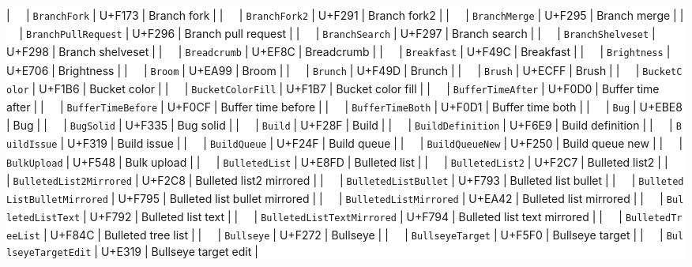 | <span style="font-family: 'Segoe MDL2 Assets'; font-size: 16px;"></span> | `BranchFork` | U+F173 | Branch fork |
| <span style="font-family: 'Segoe MDL2 Assets'; font-size: 16px;"></span> | `BranchFork2` | U+F291 | Branch fork2 |
| <span style="font-family: 'Segoe MDL2 Assets'; font-size: 16px;"></span> | `BranchMerge` | U+F295 | Branch merge |
| <span style="font-family: 'Segoe MDL2 Assets'; font-size: 16px;"></span> | `BranchPullRequest` | U+F296 | Branch pull request |
| <span style="font-family: 'Segoe MDL2 Assets'; font-size: 16px;"></span> | `BranchSearch` | U+F297 | Branch search |
| <span style="font-family: 'Segoe MDL2 Assets'; font-size: 16px;"></span> | `BranchShelveset` | U+F298 | Branch shelveset |
| <span style="font-family: 'Segoe MDL2 Assets'; font-size: 16px;"></span> | `Breadcrumb` | U+EF8C | Breadcrumb |
| <span style="font-family: 'Segoe MDL2 Assets'; font-size: 16px;"></span> | `Breakfast` | U+F49C | Breakfast |
| <span style="font-family: 'Segoe MDL2 Assets'; font-size: 16px;"></span> | `Brightness` | U+E706 | Brightness |
| <span style="font-family: 'Segoe MDL2 Assets'; font-size: 16px;"></span> | `Broom` | U+EA99 | Broom |
| <span style="font-family: 'Segoe MDL2 Assets'; font-size: 16px;"></span> | `Brunch` | U+F49D | Brunch |
| <span style="font-family: 'Segoe MDL2 Assets'; font-size: 16px;"></span> | `Brush` | U+ECFF | Brush |
| <span style="font-family: 'Segoe MDL2 Assets'; font-size: 16px;"></span> | `BucketColor` | U+F1B6 | Bucket color |
| <span style="font-family: 'Segoe MDL2 Assets'; font-size: 16px;"></span> | `BucketColorFill` | U+F1B7 | Bucket color fill |
| <span style="font-family: 'Segoe MDL2 Assets'; font-size: 16px;"></span> | `BufferTimeAfter` | U+F0D0 | Buffer time after |
| <span style="font-family: 'Segoe MDL2 Assets'; font-size: 16px;"></span> | `BufferTimeBefore` | U+F0CF | Buffer time before |
| <span style="font-family: 'Segoe MDL2 Assets'; font-size: 16px;"></span> | `BufferTimeBoth` | U+F0D1 | Buffer time both |
| <span style="font-family: 'Segoe MDL2 Assets'; font-size: 16px;"></span> | `Bug` | U+EBE8 | Bug |
| <span style="font-family: 'Segoe MDL2 Assets'; font-size: 16px;"></span> | `BugSolid` | U+F335 | Bug solid |
| <span style="font-family: 'Segoe MDL2 Assets'; font-size: 16px;"></span> | `Build` | U+F28F | Build |
| <span style="font-family: 'Segoe MDL2 Assets'; font-size: 16px;"></span> | `BuildDefinition` | U+F6E9 | Build definition |
| <span style="font-family: 'Segoe MDL2 Assets'; font-size: 16px;"></span> | `BuildIssue` | U+F319 | Build issue |
| <span style="font-family: 'Segoe MDL2 Assets'; font-size: 16px;"></span> | `BuildQueue` | U+F24F | Build queue |
| <span style="font-family: 'Segoe MDL2 Assets'; font-size: 16px;"></span> | `BuildQueueNew` | U+F250 | Build queue new |
| <span style="font-family: 'Segoe MDL2 Assets'; font-size: 16px;"></span> | `BulkUpload` | U+F548 | Bulk upload |
| <span style="font-family: 'Segoe MDL2 Assets'; font-size: 16px;"></span> | `BulletedList` | U+E8FD | Bulleted list |
| <span style="font-family: 'Segoe MDL2 Assets'; font-size: 16px;"></span> | `BulletedList2` | U+F2C7 | Bulleted list2 |
| <span style="font-family: 'Segoe MDL2 Assets'; font-size: 16px;"></span> | `BulletedList2Mirrored` | U+F2C8 | Bulleted list2 mirrored |
| <span style="font-family: 'Segoe MDL2 Assets'; font-size: 16px;"></span> | `BulletedListBullet` | U+F793 | Bulleted list bullet |
| <span style="font-family: 'Segoe MDL2 Assets'; font-size: 16px;"></span> | `BulletedListBulletMirrored` | U+F795 | Bulleted list bullet mirrored |
| <span style="font-family: 'Segoe MDL2 Assets'; font-size: 16px;"></span> | `BulletedListMirrored` | U+EA42 | Bulleted list mirrored |
| <span style="font-family: 'Segoe MDL2 Assets'; font-size: 16px;"></span> | `BulletedListText` | U+F792 | Bulleted list text |
| <span style="font-family: 'Segoe MDL2 Assets'; font-size: 16px;"></span> | `BulletedListTextMirrored` | U+F794 | Bulleted list text mirrored |
| <span style="font-family: 'Segoe MDL2 Assets'; font-size: 16px;"></span> | `BulletedTreeList` | U+F84C | Bulleted tree list |
| <span style="font-family: 'Segoe MDL2 Assets'; font-size: 16px;"></span> | `Bullseye` | U+F272 | Bullseye |
| <span style="font-family: 'Segoe MDL2 Assets'; font-size: 16px;"></span> | `BullseyeTarget` | U+F5F0 | Bullseye target |
| <span style="font-family: 'Segoe MDL2 Assets'; font-size: 16px;"></span> | `BullseyeTargetEdit` | U+E319 | Bullseye target edit |